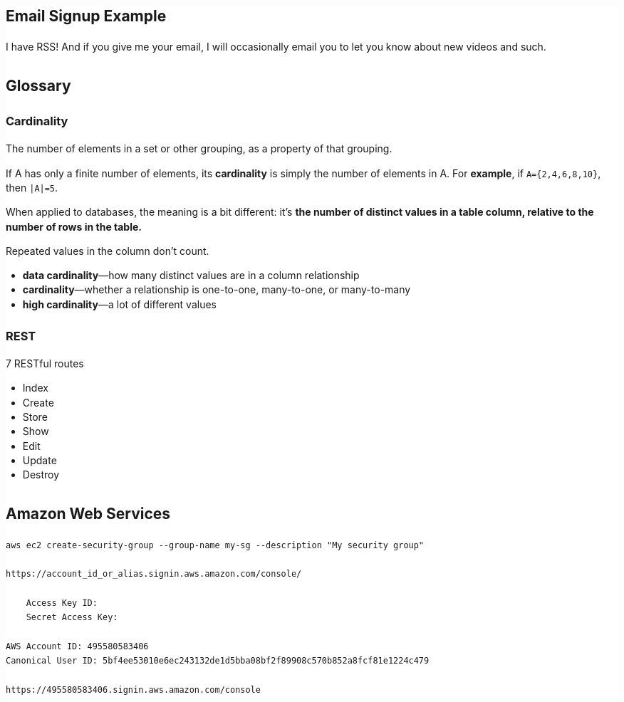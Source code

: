 


## Email Signup Example

I have RSS! And if you give me your email, I will occasionally email you to let
you know about new videos and such.

## Glossary

### Cardinality

The number of elements in a set or other grouping, as a property of that
grouping.

If A has only a finite number of elements, its **cardinality** is simply the
number of elements in A. For **example**, if `A={2,4,6,8,10}`, then `|A|=5`.

When applied to databases, the meaning is a bit different: it’s **the number of
distinct values in a table column, relative to the number of rows in the
table.**

Repeated values in the column don’t count.

- **data cardinality**—how many distinct values are in a column relationship
- **cardinality**—whether a relationship is one-to-one, many-to-one, or
  many-to-many
- **high cardinality**—a lot of different values

### REST

7 RESTful routes

- Index
- Create
- Store
- Show
- Edit
- Update
- Destroy

## Amazon Web Services

```
aws ec2 create-security-group --group-name my-sg --description "My security group"

https://account_id_or_alias.signin.aws.amazon.com/console/

    Access Key ID:
    Secret Access Key:

AWS Account ID: 495580583406
Canonical User ID: 5bf4ee53010e6ec243132de1d5bba08bf2f89908c570b852a8fcf81e1224c479

https://495580583406.signin.aws.amazon.com/console
```
